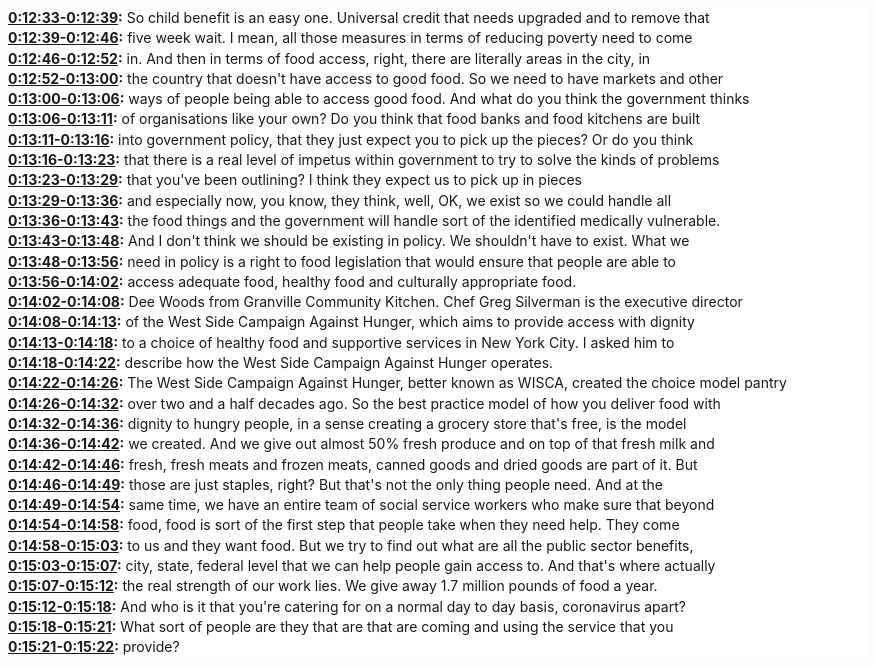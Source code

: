 **[0:12:33-0:12:39](https://anchor.fm/farmgate/episodes/Food-at-the-front-line-eco46a#t=0:12:33):**  So child benefit is an easy one. Universal credit that needs upgraded and to remove that  
**[0:12:39-0:12:46](https://anchor.fm/farmgate/episodes/Food-at-the-front-line-eco46a#t=0:12:39):**  five week wait. I mean, all those measures in terms of reducing poverty need to come  
**[0:12:46-0:12:52](https://anchor.fm/farmgate/episodes/Food-at-the-front-line-eco46a#t=0:12:46):**  in. And then in terms of food access, right, there are literally areas in the city, in  
**[0:12:52-0:13:00](https://anchor.fm/farmgate/episodes/Food-at-the-front-line-eco46a#t=0:12:52):**  the country that doesn't have access to good food. So we need to have markets and other  
**[0:13:00-0:13:06](https://anchor.fm/farmgate/episodes/Food-at-the-front-line-eco46a#t=0:13:00):**  ways of people being able to access good food. And what do you think the government thinks  
**[0:13:06-0:13:11](https://anchor.fm/farmgate/episodes/Food-at-the-front-line-eco46a#t=0:13:06):**  of organisations like your own? Do you think that food banks and food kitchens are built  
**[0:13:11-0:13:16](https://anchor.fm/farmgate/episodes/Food-at-the-front-line-eco46a#t=0:13:11):**  into government policy, that they just expect you to pick up the pieces? Or do you think  
**[0:13:16-0:13:23](https://anchor.fm/farmgate/episodes/Food-at-the-front-line-eco46a#t=0:13:16):**  that there is a real level of impetus within government to try to solve the kinds of problems  
**[0:13:23-0:13:29](https://anchor.fm/farmgate/episodes/Food-at-the-front-line-eco46a#t=0:13:23):**  that you've been outlining? I think they expect us to pick up in pieces  
**[0:13:29-0:13:36](https://anchor.fm/farmgate/episodes/Food-at-the-front-line-eco46a#t=0:13:29):**  and especially now, you know, they think, well, OK, we exist so we could handle all  
**[0:13:36-0:13:43](https://anchor.fm/farmgate/episodes/Food-at-the-front-line-eco46a#t=0:13:36):**  the food things and the government will handle sort of the identified medically vulnerable.  
**[0:13:43-0:13:48](https://anchor.fm/farmgate/episodes/Food-at-the-front-line-eco46a#t=0:13:43):**  And I don't think we should be existing in policy. We shouldn't have to exist. What we  
**[0:13:48-0:13:56](https://anchor.fm/farmgate/episodes/Food-at-the-front-line-eco46a#t=0:13:48):**  need in policy is a right to food legislation that would ensure that people are able to  
**[0:13:56-0:14:02](https://anchor.fm/farmgate/episodes/Food-at-the-front-line-eco46a#t=0:13:56):**  access adequate food, healthy food and culturally appropriate food.  
**[0:14:02-0:14:08](https://anchor.fm/farmgate/episodes/Food-at-the-front-line-eco46a#t=0:14:02):**  Dee Woods from Granville Community Kitchen. Chef Greg Silverman is the executive director  
**[0:14:08-0:14:13](https://anchor.fm/farmgate/episodes/Food-at-the-front-line-eco46a#t=0:14:08):**  of the West Side Campaign Against Hunger, which aims to provide access with dignity  
**[0:14:13-0:14:18](https://anchor.fm/farmgate/episodes/Food-at-the-front-line-eco46a#t=0:14:13):**  to a choice of healthy food and supportive services in New York City. I asked him to  
**[0:14:18-0:14:22](https://anchor.fm/farmgate/episodes/Food-at-the-front-line-eco46a#t=0:14:18):**  describe how the West Side Campaign Against Hunger operates.  
**[0:14:22-0:14:26](https://anchor.fm/farmgate/episodes/Food-at-the-front-line-eco46a#t=0:14:22):**  The West Side Campaign Against Hunger, better known as WISCA, created the choice model pantry  
**[0:14:26-0:14:32](https://anchor.fm/farmgate/episodes/Food-at-the-front-line-eco46a#t=0:14:26):**  over two and a half decades ago. So the best practice model of how you deliver food with  
**[0:14:32-0:14:36](https://anchor.fm/farmgate/episodes/Food-at-the-front-line-eco46a#t=0:14:32):**  dignity to hungry people, in a sense creating a grocery store that's free, is the model  
**[0:14:36-0:14:42](https://anchor.fm/farmgate/episodes/Food-at-the-front-line-eco46a#t=0:14:36):**  we created. And we give out almost 50% fresh produce and on top of that fresh milk and  
**[0:14:42-0:14:46](https://anchor.fm/farmgate/episodes/Food-at-the-front-line-eco46a#t=0:14:42):**  fresh, fresh meats and frozen meats, canned goods and dried goods are part of it. But  
**[0:14:46-0:14:49](https://anchor.fm/farmgate/episodes/Food-at-the-front-line-eco46a#t=0:14:46):**  those are just staples, right? But that's not the only thing people need. And at the  
**[0:14:49-0:14:54](https://anchor.fm/farmgate/episodes/Food-at-the-front-line-eco46a#t=0:14:49):**  same time, we have an entire team of social service workers who make sure that beyond  
**[0:14:54-0:14:58](https://anchor.fm/farmgate/episodes/Food-at-the-front-line-eco46a#t=0:14:54):**  food, food is sort of the first step that people take when they need help. They come  
**[0:14:58-0:15:03](https://anchor.fm/farmgate/episodes/Food-at-the-front-line-eco46a#t=0:14:58):**  to us and they want food. But we try to find out what are all the public sector benefits,  
**[0:15:03-0:15:07](https://anchor.fm/farmgate/episodes/Food-at-the-front-line-eco46a#t=0:15:03):**  city, state, federal level that we can help people gain access to. And that's where actually  
**[0:15:07-0:15:12](https://anchor.fm/farmgate/episodes/Food-at-the-front-line-eco46a#t=0:15:07):**  the real strength of our work lies. We give away 1.7 million pounds of food a year.  
**[0:15:12-0:15:18](https://anchor.fm/farmgate/episodes/Food-at-the-front-line-eco46a#t=0:15:12):**  And who is it that you're catering for on a normal day to day basis, coronavirus apart?  
**[0:15:18-0:15:21](https://anchor.fm/farmgate/episodes/Food-at-the-front-line-eco46a#t=0:15:18):**  What sort of people are they that are that are coming and using the service that you  
**[0:15:21-0:15:22](https://anchor.fm/farmgate/episodes/Food-at-the-front-line-eco46a#t=0:15:21):**  provide?  